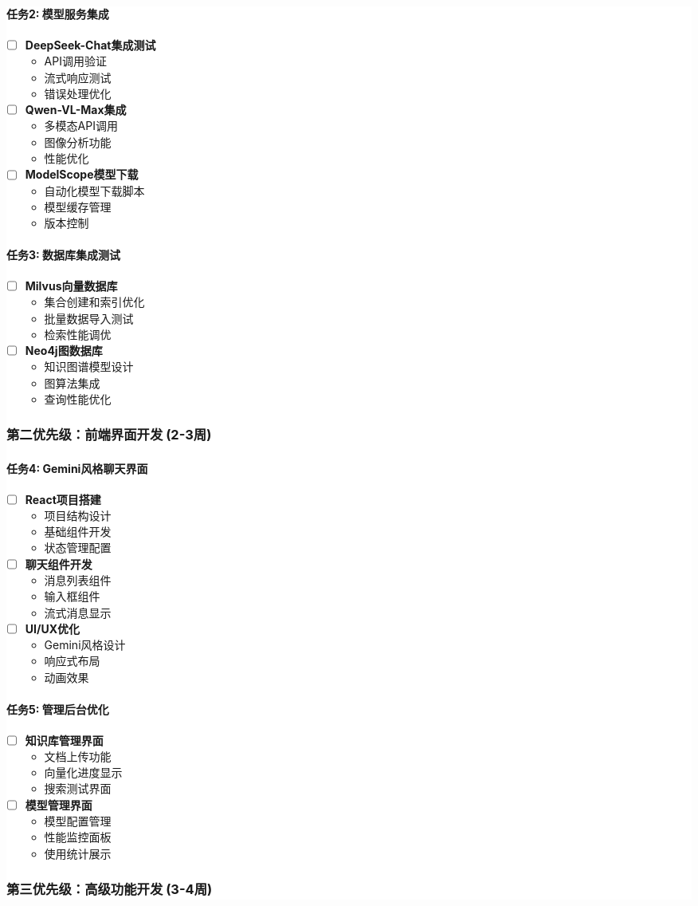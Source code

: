 #### 任务2: 模型服务集成
- [ ] **DeepSeek-Chat集成测试**
  - API调用验证
  - 流式响应测试
  - 错误处理优化
- [ ] **Qwen-VL-Max集成**
  - 多模态API调用
  - 图像分析功能
  - 性能优化
- [ ] **ModelScope模型下载**
  - 自动化模型下载脚本
  - 模型缓存管理
  - 版本控制

#### 任务3: 数据库集成测试
- [ ] **Milvus向量数据库**
  - 集合创建和索引优化
  - 批量数据导入测试
  - 检索性能调优
- [ ] **Neo4j图数据库**
  - 知识图谱模型设计
  - 图算法集成
  - 查询性能优化

### 第二优先级：前端界面开发 (2-3周)

#### 任务4: Gemini风格聊天界面
- [ ] **React项目搭建**
  - 项目结构设计
  - 基础组件开发
  - 状态管理配置
- [ ] **聊天组件开发**
  - 消息列表组件
  - 输入框组件
  - 流式消息显示
- [ ] **UI/UX优化**
  - Gemini风格设计
  - 响应式布局
  - 动画效果

#### 任务5: 管理后台优化
- [ ] **知识库管理界面**
  - 文档上传功能
  - 向量化进度显示
  - 搜索测试界面
- [ ] **模型管理界面**
  - 模型配置管理
  - 性能监控面板
  - 使用统计展示

### 第三优先级：高级功能开发 (3-4周)
